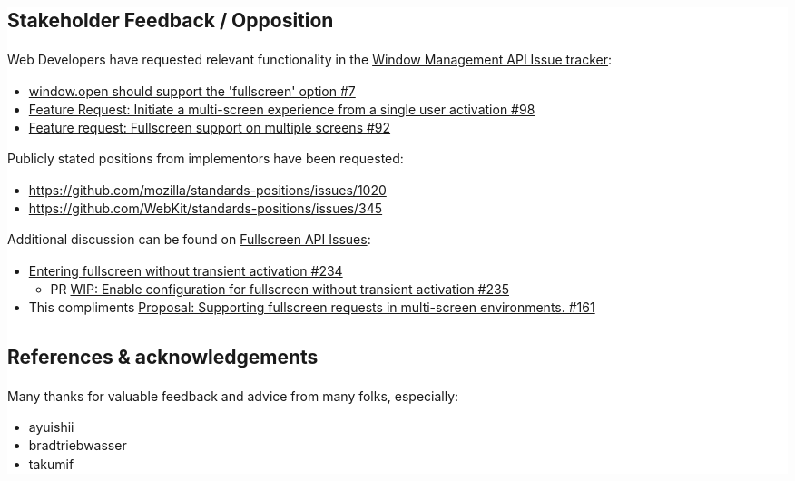 ## Stakeholder Feedback / Opposition

Web Developers have requested relevant functionality in the [Window Management API Issue tracker](https://github.com/w3c/window-management/issues):
 - [window.open should support the 'fullscreen' option #7](https://github.com/w3c/window-management/issues/7)
 - [Feature Request: Initiate a multi-screen experience from a single user activation #98](https://github.com/w3c/window-management/issues/98)
 - [Feature request: Fullscreen support on multiple screens #92](https://github.com/w3c/window-management/issues/92)

Publicly stated positions from implementors have been requested:
- https://github.com/mozilla/standards-positions/issues/1020
- https://github.com/WebKit/standards-positions/issues/345

Additional discussion can be found on [Fullscreen API Issues](https://github.com/whatwg/fullscreen/issues):
- [Entering fullscreen without transient activation #234](https://github.com/whatwg/fullscreen/issues/234)
  - PR [WIP: Enable configuration for fullscreen without transient activation #235](https://github.com/whatwg/fullscreen/pull/235)
- This compliments [Proposal: Supporting fullscreen requests in multi-screen environments. #161](https://github.com/whatwg/fullscreen/issues/161)

## References & acknowledgements

Many thanks for valuable feedback and advice from many folks, especially:

- ayuishii
- bradtriebwasser
- takumif
